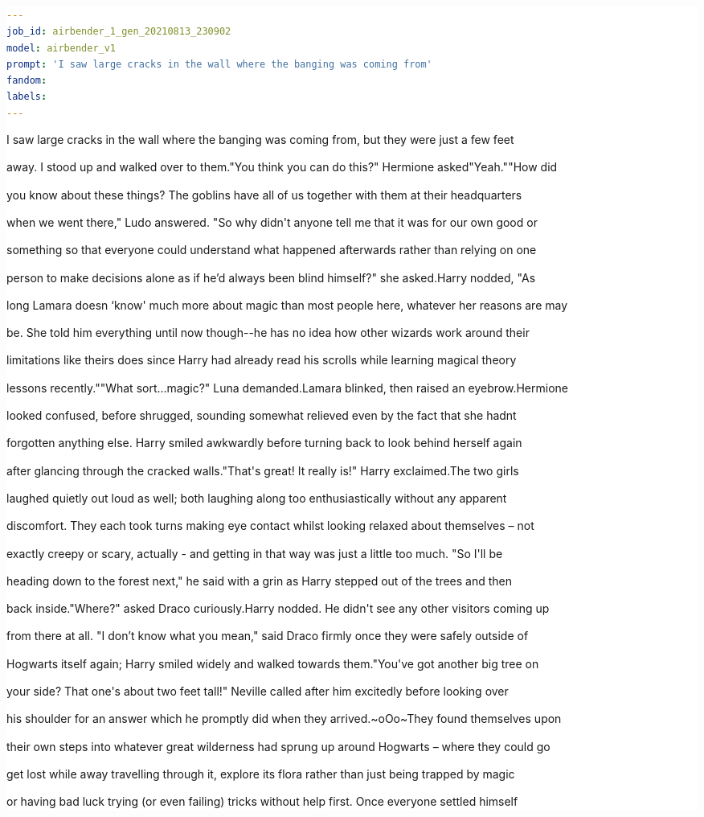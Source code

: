 ```yaml
---
job_id: airbender_1_gen_20210813_230902
model: airbender_v1
prompt: 'I saw large cracks in the wall where the banging was coming from'
fandom:
labels:
---
```


I saw large cracks in the wall where the banging was coming from, but they were just a few feet

away. I stood up and walked over to them."You think you can do this?" Hermione asked"Yeah.""How did

you know about these things? The goblins have all of us together with them at their headquarters

when we went there," Ludo answered. "So why didn't anyone tell me that it was for our own good or

something so that everyone could understand what happened afterwards rather than relying on one

person to make decisions alone as if he’d always been blind himself?" she asked.Harry nodded, "As

long Lamara doesn ‘know' much more about magic than most people here, whatever her reasons are may

be. She told him everything until now though--he has no idea how other wizards work around their

limitations like theirs does since Harry had already read his scrolls while learning magical theory

lessons recently.""What sort…magic?" Luna demanded.Lamara blinked, then raised an eyebrow.Hermione

looked confused, before shrugged, sounding somewhat relieved even by the fact that she hadnt

forgotten anything else. Harry smiled awkwardly before turning back to look behind herself again

after glancing through the cracked walls."That's great! It really is!" Harry exclaimed.The two girls

laughed quietly out loud as well; both laughing along too enthusiastically without any apparent

discomfort. They each took turns making eye contact whilst looking relaxed about themselves – not

exactly creepy or scary, actually - and getting in that way was just a little too much. "So I'll be

heading down to the forest next," he said with a grin as Harry stepped out of the trees and then

back inside."Where?" asked Draco curiously.Harry nodded.  He didn't see any other visitors coming up

from there at all. "I don’t know what you mean," said Draco firmly once they were safely outside of

Hogwarts itself again; Harry smiled widely and walked towards them."You've got another big tree on

your side? That one's about two feet tall!" Neville called after him excitedly before looking over

his shoulder for an answer which he promptly did when they arrived.~oOo~They found themselves upon

their own steps into whatever great wilderness had sprung up around Hogwarts – where they could go

get lost while away travelling through it, explore its flora rather than just being trapped by magic

or having bad luck trying (or even failing) tricks without help first. Once everyone settled himself
